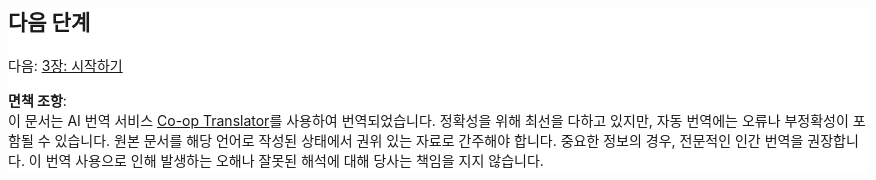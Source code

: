 ## 다음 단계

다음: [3장: 시작하기](../03-GettingStarted/README.md)

**면책 조항**:  
이 문서는 AI 번역 서비스 [Co-op Translator](https://github.com/Azure/co-op-translator)를 사용하여 번역되었습니다. 정확성을 위해 최선을 다하고 있지만, 자동 번역에는 오류나 부정확성이 포함될 수 있습니다. 원본 문서를 해당 언어로 작성된 상태에서 권위 있는 자료로 간주해야 합니다. 중요한 정보의 경우, 전문적인 인간 번역을 권장합니다. 이 번역 사용으로 인해 발생하는 오해나 잘못된 해석에 대해 당사는 책임을 지지 않습니다.